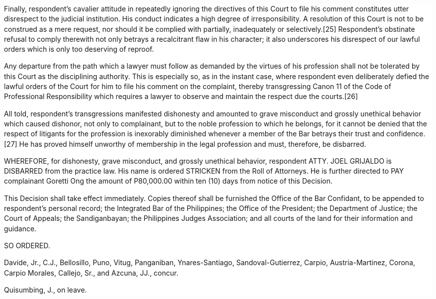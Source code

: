   

Finally, respondent’s cavalier attitude in repeatedly ignoring the directives of this Court to file his comment constitutes utter disrespect to the judicial institution. His conduct indicates a high degree of irresponsibility. A resolution of this Court is not to be construed as a mere request, nor should it be complied with partially, inadequately or selectively.[25] Respondent’s obstinate refusal to comply therewith not only betrays a recalcitrant flaw in his character; it also underscores his disrespect of our lawful orders which is only too deserving of reproof.

  

Any departure from the path which a lawyer must follow as demanded by the virtues of his profession shall not be tolerated by this Court as the disciplining authority. This is especially so, as in the instant case, where respondent even deliberately defied the lawful orders of the Court for him to file his comment on the complaint, thereby transgressing Canon 11 of the Code of Professional Responsibility which requires a lawyer to observe and maintain the respect due the courts.[26]

  

All told, respondent’s transgressions manifested dishonesty and amounted to grave misconduct and grossly unethical behavior which caused dishonor, not only to complainant, but to the noble profession to which he belongs, for it cannot be denied that the respect of litigants for the profession is inexorably diminished whenever a member of the Bar betrays their trust and confidence.[27] He has proved himself unworthy of membership in the legal profession and must, therefore, be disbarred.

  

WHEREFORE, for dishonesty, grave misconduct, and grossly unethical behavior, respondent ATTY. JOEL GRIJALDO is DISBARRED from the practice law. His name is ordered STRICKEN from the Roll of Attorneys. He is further directed to PAY complainant Goretti Ong the amount of P80,000.00 within ten (10) days from notice of this Decision.

  

This Decision shall take effect immediately. Copies thereof shall be furnished the Office of the Bar Confidant, to be appended to respondent’s personal record; the Integrated Bar of the Philippines; the Office of the President; the Department of Justice; the Court of Appeals; the Sandiganbayan; the Philippines Judges Association; and all courts of the land for their information and guidance.

  

SO ORDERED.

  

Davide, Jr., C.J., Bellosillo, Puno, Vitug, Panganiban, Ynares-Santiago, Sandoval-Gutierrez, Carpio, Austria-Martinez, Corona, Carpio Morales, Callejo, Sr., and Azcuna, JJ., concur.

Quisumbing, J., on leave.